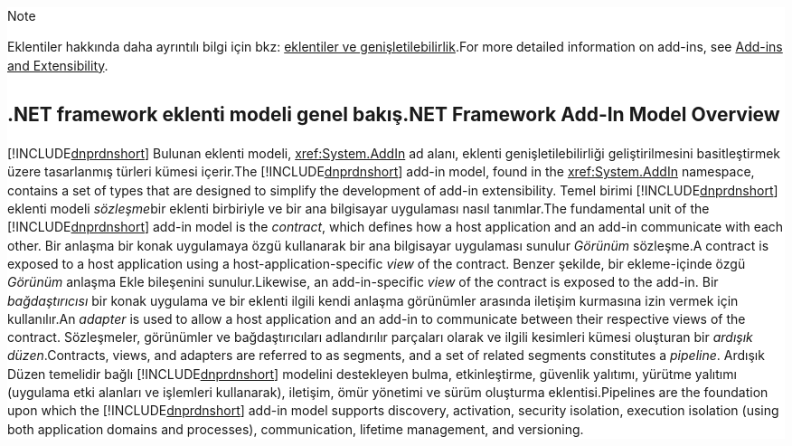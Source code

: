 > [!NOTE]
>  <span data-ttu-id="fda96-132">Eklentiler hakkında daha ayrıntılı bilgi için bkz: [eklentiler ve genişletilebilirlik](../../../../docs/framework/add-ins/index.md).</span><span class="sxs-lookup"><span data-stu-id="fda96-132">For more detailed information on add-ins, see [Add-ins and Extensibility](../../../../docs/framework/add-ins/index.md).</span></span>  
  
<a name="NETFrameworkAddInModelOverview"></a>   
## <a name="net-framework-add-in-model-overview"></a><span data-ttu-id="fda96-133">.NET framework eklenti modeli genel bakış</span><span class="sxs-lookup"><span data-stu-id="fda96-133">.NET Framework Add-In Model Overview</span></span>  
 <span data-ttu-id="fda96-134">[!INCLUDE[dnprdnshort](../../../../includes/dnprdnshort-md.md)] Bulunan eklenti modeli, <xref:System.AddIn> ad alanı, eklenti genişletilebilirliği geliştirilmesini basitleştirmek üzere tasarlanmış türleri kümesi içerir.</span><span class="sxs-lookup"><span data-stu-id="fda96-134">The [!INCLUDE[dnprdnshort](../../../../includes/dnprdnshort-md.md)] add-in model, found in the <xref:System.AddIn> namespace, contains a set of types that are designed to simplify the development of add-in extensibility.</span></span> <span data-ttu-id="fda96-135">Temel birimi [!INCLUDE[dnprdnshort](../../../../includes/dnprdnshort-md.md)] eklenti modeli *sözleşme*bir eklenti birbiriyle ve bir ana bilgisayar uygulaması nasıl tanımlar.</span><span class="sxs-lookup"><span data-stu-id="fda96-135">The fundamental unit of the [!INCLUDE[dnprdnshort](../../../../includes/dnprdnshort-md.md)] add-in model is the *contract*, which defines how a host application and an add-in communicate with each other.</span></span> <span data-ttu-id="fda96-136">Bir anlaşma bir konak uygulamaya özgü kullanarak bir ana bilgisayar uygulaması sunulur *Görünüm* sözleşme.</span><span class="sxs-lookup"><span data-stu-id="fda96-136">A contract is exposed to a host application using a host-application-specific *view* of the contract.</span></span> <span data-ttu-id="fda96-137">Benzer şekilde, bir ekleme-içinde özgü *Görünüm* anlaşma Ekle bileşenini sunulur.</span><span class="sxs-lookup"><span data-stu-id="fda96-137">Likewise, an add-in-specific *view* of the contract is exposed to the add-in.</span></span> <span data-ttu-id="fda96-138">Bir *bağdaştırıcısı* bir konak uygulama ve bir eklenti ilgili kendi anlaşma görünümler arasında iletişim kurmasına izin vermek için kullanılır.</span><span class="sxs-lookup"><span data-stu-id="fda96-138">An *adapter* is used to allow a host application and an add-in to communicate between their respective views of the contract.</span></span> <span data-ttu-id="fda96-139">Sözleşmeler, görünümler ve bağdaştırıcıları adlandırılır parçaları olarak ve ilgili kesimleri kümesi oluşturan bir *ardışık düzen*.</span><span class="sxs-lookup"><span data-stu-id="fda96-139">Contracts, views, and adapters are referred to as segments, and a set of related segments constitutes a *pipeline*.</span></span> <span data-ttu-id="fda96-140">Ardışık Düzen temelidir bağlı [!INCLUDE[dnprdnshort](../../../../includes/dnprdnshort-md.md)] modelini destekleyen bulma, etkinleştirme, güvenlik yalıtımı, yürütme yalıtımı (uygulama etki alanları ve işlemleri kullanarak), iletişim, ömür yönetimi ve sürüm oluşturma eklentisi.</span><span class="sxs-lookup"><span data-stu-id="fda96-140">Pipelines are the foundation upon which the [!INCLUDE[dnprdnshort](../../../../includes/dnprdnshort-md.md)] add-in model supports discovery, activation, security isolation, execution isolation (using both application domains and processes), communication, lifetime management, and versioning.</span></span>  
  
